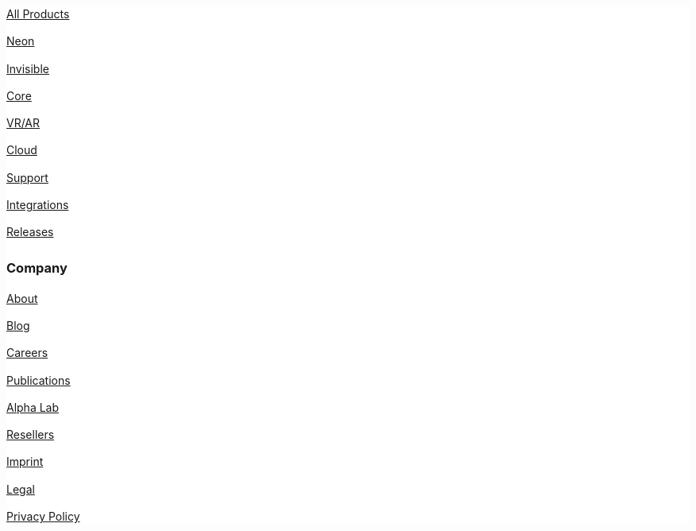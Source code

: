 [All Products](https://pupil-labs.com/legal/products)

[Neon](https://pupil-labs.com/legal/products/neon)

[Invisible](https://pupil-labs.com/legal/products/invisible)

[Core](https://pupil-labs.com/legal/products/core)

[VR/AR](https://pupil-labs.com/legal/products/vr-ar)

[Cloud](https://pupil-labs.com/legal/products/cloud)

[Support](https://pupil-labs.com/legal/products/support)

[Integrations](https://pupil-labs.com/legal/integrations)

[Releases](https://pupil-labs.com/legal/releases)

### Company

[About](https://pupil-labs.com/legal/about)

[Blog](https://pupil-labs.com/legal/blog)

[Careers](https://pupil-labs.com/legal/careers)

[Publications](https://pupil-labs.com/legal/publications)

[Alpha Lab](https://docs.pupil-labs.com/alpha-lab/)

[Resellers](https://pupil-labs.com/legal/resellers)

[Imprint](https://pupil-labs.com/legal/imprint)

[Legal](https://pupil-labs.com/legal/legal)

[Privacy Policy](https://pupil-labs.com/legal/invisible-companion-terms-of-use/privacy)